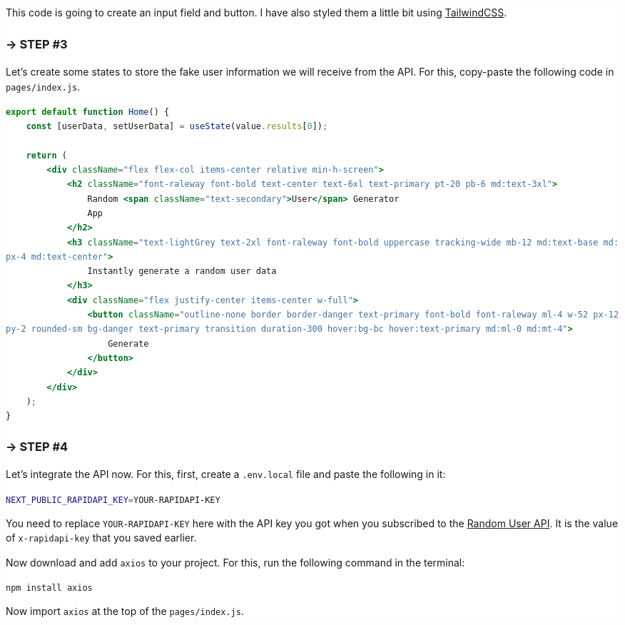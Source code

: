 This code is going to create an input field and button. I have also styled them a little bit using [TailwindCSS](https://tailwindcss.com/).

### → STEP #3

Let’s create some states to store the fake user information we will receive from the API. For this, copy-paste the following code in `pages/index.js`.

```jsx
export default function Home() {
	const [userData, setUserData] = useState(value.results[0]);

	return (
		<div className="flex flex-col items-center relative min-h-screen">
			<h2 className="font-raleway font-bold text-center text-6xl text-primary pt-20 pb-6 md:text-3xl">
				Random <span className="text-secondary">User</span> Generator
				App
			</h2>
			<h3 className="text-lightGrey text-2xl font-raleway font-bold uppercase tracking-wide mb-12 md:text-base md:px-4 md:text-center">
				Instantly generate a random user data
			</h3>
			<div className="flex justify-center items-center w-full">
				<button className="outline-none border border-danger text-primary font-bold font-raleway ml-4 w-52 px-12 py-2 rounded-sm bg-danger text-primary transition duration-300 hover:bg-bc hover:text-primary md:ml-0 md:mt-4">
					Generate
				</button>
			</div>
		</div>
	);
}
```

### → STEP #4

Let’s integrate the API now. For this, first, create a `.env.local` file and paste the following in it:

```sh
NEXT_PUBLIC_RAPIDAPI_KEY=YOUR-RAPIDAPI-KEY
```

You need to replace `YOUR-RAPIDAPI-KEY` here with the API key you got when you subscribed to the [Random User API](https://RapidAPI.com/Alejandro99aru/api/random-user?utm_source=RapidAPI.com/guides&utm_medium=DevRel&utm_campaign=DevRel). It is the value of `x-rapidapi-key` that you saved earlier.

Now download and add `axios` to your project. For this, run the following command in the terminal:

```sh
npm install axios
```

Now import `axios` at the top of the `pages/index.js`.
